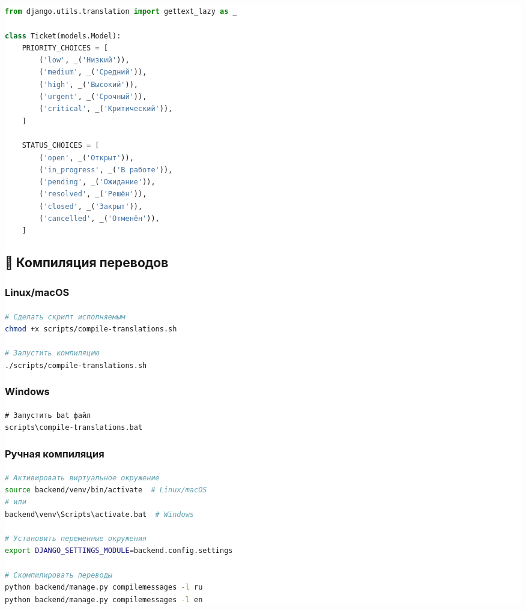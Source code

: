 ```python
from django.utils.translation import gettext_lazy as _

class Ticket(models.Model):
    PRIORITY_CHOICES = [
        ('low', _('Низкий')),
        ('medium', _('Средний')),
        ('high', _('Высокий')),
        ('urgent', _('Срочный')),
        ('critical', _('Критический')),
    ]
    
    STATUS_CHOICES = [
        ('open', _('Открыт')),
        ('in_progress', _('В работе')),
        ('pending', _('Ожидание')),
        ('resolved', _('Решён')),
        ('closed', _('Закрыт')),
        ('cancelled', _('Отменён')),
    ]
```

## 🚀 Компиляция переводов

### Linux/macOS

```bash
# Сделать скрипт исполняемым
chmod +x scripts/compile-translations.sh

# Запустить компиляцию
./scripts/compile-translations.sh
```

### Windows

```cmd
# Запустить bat файл
scripts\compile-translations.bat
```

### Ручная компиляция

```bash
# Активировать виртуальное окружение
source backend/venv/bin/activate  # Linux/macOS
# или
backend\venv\Scripts\activate.bat  # Windows

# Установить переменные окружения
export DJANGO_SETTINGS_MODULE=backend.config.settings

# Скомпилировать переводы
python backend/manage.py compilemessages -l ru
python backend/manage.py compilemessages -l en
```
